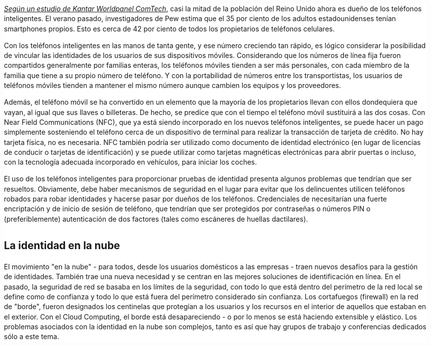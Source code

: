 [*Según un estudio de Kantar Worldpanel
ComTech*](http://www.guardian.co.uk/technology/2011/oct/31/half-uk-population-owns-smartphone),
casi la mitad de la población del Reino Unido ahora es dueño de los
teléfonos inteligentes. El verano pasado, investigadores de Pew estima
que el 35 por ciento de los adultos estadounidenses tenían smartphones
propios. Esto es cerca de 42 por ciento de todos los propietarios de
teléfonos celulares.

Con los teléfonos inteligentes en las manos de tanta gente, y ese número
creciendo tan rápido, es lógico considerar la posibilidad de vincular
las identidades de los usuarios de sus dispositivos móviles.
Considerando que los números de línea fija fueron compartidos
generalmente por familias enteras, los teléfonos móviles tienden a ser
más personales, con cada miembro de la familia que tiene a su propio
número de teléfono. Y con la portabilidad de números entre los
transportistas, los usuarios de teléfonos móviles tienden a mantener el
mismo número aunque cambien los equipos y los proveedores.

Además, el teléfono móvil se ha convertido en un elemento que la mayoría
de los propietarios llevan con ellos dondequiera que vayan, al igual que
sus llaves o billeteras. De hecho, se predice que con el tiempo el
teléfono móvil sustituirá a las dos cosas. Con Near Field Communications
(NFC), que ya está siendo incorporado en los nuevos teléfonos
inteligentes, se puede hacer un pago simplemente sosteniendo el teléfono
cerca de un dispositivo de terminal para realizar la transacción de
tarjeta de crédito. No hay tarjeta física, no es necesaria. NFC también
podría ser utilizado como documento de identidad electrónico (en lugar
de licencias de conducir o tarjetas de identificación) y se puede
utilizar como tarjetas magnéticas electrónicas para abrir puertas o
incluso, con la tecnología adecuada incorporado en vehículos, para
iniciar los coches.

El uso de los teléfonos inteligentes para proporcionar pruebas de
identidad presenta algunos problemas que tendrían que ser resueltos.
Obviamente, debe haber mecanismos de seguridad en el lugar para evitar
que los delincuentes utilicen teléfonos robados para robar identidades y
hacerse pasar por dueños de los teléfonos. Credenciales de necesitarían
una fuerte encriptación y de inicio de sesión de teléfono, que tendrían
que ser protegidos por contraseñas o números PIN o (preferiblemente)
autenticación de dos factores (tales como escáneres de huellas
dactilares).

La identidad en la nube
-----------------------
El movimiento "en la nube" - para todos, desde los usuarios domésticos a
las empresas - traen nuevos desafíos para la gestión de identidades.
También trae una nueva necesidad y se centran en las mejores soluciones
de identificación en línea. En el pasado, la seguridad de red se basaba
en los límites de la seguridad, con todo lo que está dentro del
perímetro de la red local se define como de confianza y todo lo que está
fuera del perímetro considerado sin confianza. Los cortafuegos
(firewall) en la red de "borde", fueron designados los centinelas que
protegían a los usuarios y los recursos en el interior de aquellos que
estaban en el exterior. Con el Cloud Computing, el borde está
desapareciendo - o por lo menos se está haciendo extensible y elástico.
Los problemas asociados con la identidad en la nube son complejos, tanto
es así que hay grupos de trabajo y conferencias dedicados sólo a este
tema.
